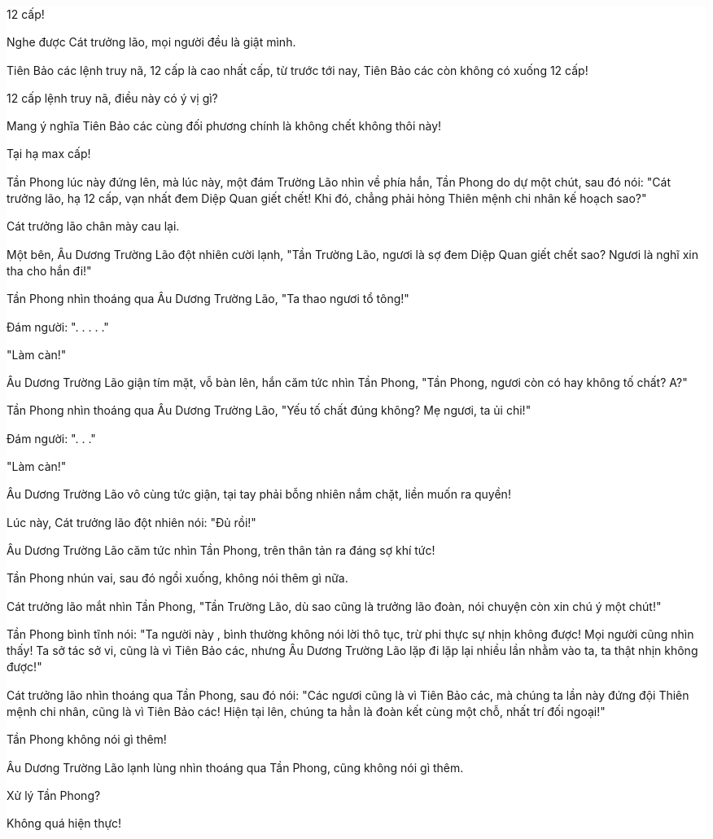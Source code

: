 12 cấp!

Nghe được Cát trưởng lão, mọi người đều là giật mình.

Tiên Bảo các lệnh truy nã, 12 cấp là cao nhất cấp, từ trước tới nay, Tiên Bảo các còn không có xuống 12 cấp!

12 cấp lệnh truy nã, điều này có ý vị gì?

Mang ý nghĩa Tiên Bảo các cùng đối phương chính là không chết không thôi này!

Tại hạ max cấp!

Tần Phong lúc này đứng lên, mà lúc này, một đám Trường Lão nhìn về phía hắn, Tần Phong do dự một chút, sau đó nói: "Cát trưởng lão, hạ 12 cấp, vạn nhất đem Diệp Quan giết chết! Khi đó, chẳng phải hỏng Thiên mệnh chi nhân kế hoạch sao?"

Cát trưởng lão chân mày cau lại.

Một bên, Âu Dương Trường Lão đột nhiên cười lạnh, "Tần Trường Lão, ngươi là sợ đem Diệp Quan giết chết sao? Ngươi là nghĩ xin tha cho hắn đi!"

Tần Phong nhìn thoáng qua Âu Dương Trường Lão, "Ta thao ngươi tổ tông!"

Đám người: ". . . . ."

"Làm càn!"

Âu Dương Trường Lão giận tím mặt, vỗ bàn lên, hắn căm tức nhìn Tần Phong, "Tần Phong, ngươi còn có hay không tố chất? A?"

Tần Phong nhìn thoáng qua Âu Dương Trường Lão, "Yếu tố chất đúng không? Mẹ ngươi, ta ủi chi!"

Đám người: ". . ."

"Làm càn!"

Âu Dương Trường Lão vô cùng tức giận, tại tay phải bỗng nhiên nắm chặt, liền muốn ra quyền!

Lúc này, Cát trưởng lão đột nhiên nói: "Đủ rồi!"

Âu Dương Trường Lão căm tức nhìn Tần Phong, trên thân tản ra đáng sợ khí tức!

Tần Phong nhún vai, sau đó ngồi xuống, không nói thêm gì nữa.

Cát trưởng lão mắt nhìn Tần Phong, "Tần Trường Lão, dù sao cũng là trưởng lão đoàn, nói chuyện còn xin chú ý một chút!"

Tần Phong bình tĩnh nói: "Ta người này , bình thường không nói lời thô tục, trừ phi thực sự nhịn không được! Mọi người cũng nhìn thấy! Ta sở tác sở vi, cũng là vì Tiên Bảo các, nhưng Âu Dương Trường Lão lặp đi lặp lại nhiều lần nhằm vào ta, ta thật nhịn không được!"

Cát trưởng lão nhìn thoáng qua Tần Phong, sau đó nói: "Các ngươi cũng là vì Tiên Bảo các, mà chúng ta lần này đứng đội Thiên mệnh chi nhân, cũng là vì Tiên Bảo các! Hiện tại lên, chúng ta hẳn là đoàn kết cùng một chỗ, nhất trí đối ngoại!"

Tần Phong không nói gì thêm!

Âu Dương Trường Lão lạnh lùng nhìn thoáng qua Tần Phong, cũng không nói gì thêm.

Xử lý Tần Phong?

Không quá hiện thực!
